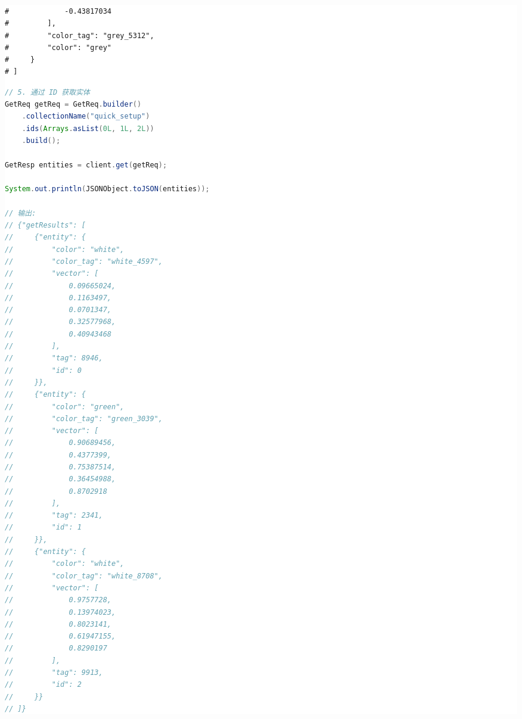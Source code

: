```
#             -0.43817034
#         ],
#         "color_tag": "grey_5312",
#         "color": "grey"
#     }
# ]
```
```java
// 5. 通过 ID 获取实体
GetReq getReq = GetReq.builder()
    .collectionName("quick_setup")
    .ids(Arrays.asList(0L, 1L, 2L))
    .build();

GetResp entities = client.get(getReq);

System.out.println(JSONObject.toJSON(entities));

// 输出:
// {"getResults": [
//     {"entity": {
//         "color": "white",
//         "color_tag": "white_4597",
//         "vector": [
//             0.09665024,
//             0.1163497,
//             0.0701347,
//             0.32577968,
//             0.40943468
//         ],
//         "tag": 8946,
//         "id": 0
//     }},
//     {"entity": {
//         "color": "green",
//         "color_tag": "green_3039",
//         "vector": [
//             0.90689456,
//             0.4377399,
//             0.75387514,
//             0.36454988,
//             0.8702918
//         ],
//         "tag": 2341,
//         "id": 1
//     }},
//     {"entity": {
//         "color": "white",
//         "color_tag": "white_8708",
//         "vector": [
//             0.9757728,
//             0.13974023,
//             0.8023141,
//             0.61947155,
//             0.8290197
//         ],
//         "tag": 9913,
//         "id": 2
//     }}
// ]}
```
